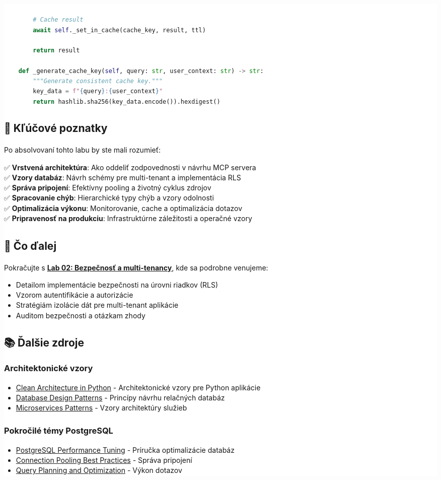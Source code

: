 ```python
        
        # Cache result
        await self._set_in_cache(cache_key, result, ttl)
        
        return result
    
    def _generate_cache_key(self, query: str, user_context: str) -> str:
        """Generate consistent cache key."""
        key_data = f"{query}:{user_context}"
        return hashlib.sha256(key_data.encode()).hexdigest()
```

## 🎯 Kľúčové poznatky

Po absolvovaní tohto labu by ste mali rozumieť:

✅ **Vrstvená architektúra**: Ako oddeliť zodpovednosti v návrhu MCP servera  
✅ **Vzory databáz**: Návrh schémy pre multi-tenant a implementácia RLS  
✅ **Správa pripojení**: Efektívny pooling a životný cyklus zdrojov  
✅ **Spracovanie chýb**: Hierarchické typy chýb a vzory odolnosti  
✅ **Optimalizácia výkonu**: Monitorovanie, cache a optimalizácia dotazov  
✅ **Pripravenosť na produkciu**: Infrastruktúrne záležitosti a operačné vzory  

## 🚀 Čo ďalej

Pokračujte s **[Lab 02: Bezpečnosť a multi-tenancy](../02-Security/README.md)**, kde sa podrobne venujeme:

- Detailom implementácie bezpečnosti na úrovni riadkov (RLS)
- Vzorom autentifikácie a autorizácie
- Stratégiám izolácie dát pre multi-tenant aplikácie
- Auditom bezpečnosti a otázkam zhody

## 📚 Ďalšie zdroje

### Architektonické vzory
- [Clean Architecture in Python](https://github.com/cosmic-python/code) - Architektonické vzory pre Python aplikácie
- [Database Design Patterns](https://en.wikipedia.org/wiki/Database_design) - Princípy návrhu relačných databáz
- [Microservices Patterns](https://microservices.io/patterns/) - Vzory architektúry služieb

### Pokročilé témy PostgreSQL
- [PostgreSQL Performance Tuning](https://wiki.postgresql.org/wiki/Performance_Optimization) - Príručka optimalizácie databáz
- [Connection Pooling Best Practices](https://www.postgresql.org/docs/current/runtime-config-connection.html) - Správa pripojení
- [Query Planning and Optimization](https://www.postgresql.org/docs/current/planner-optimizer.html) - Výkon dotazov
